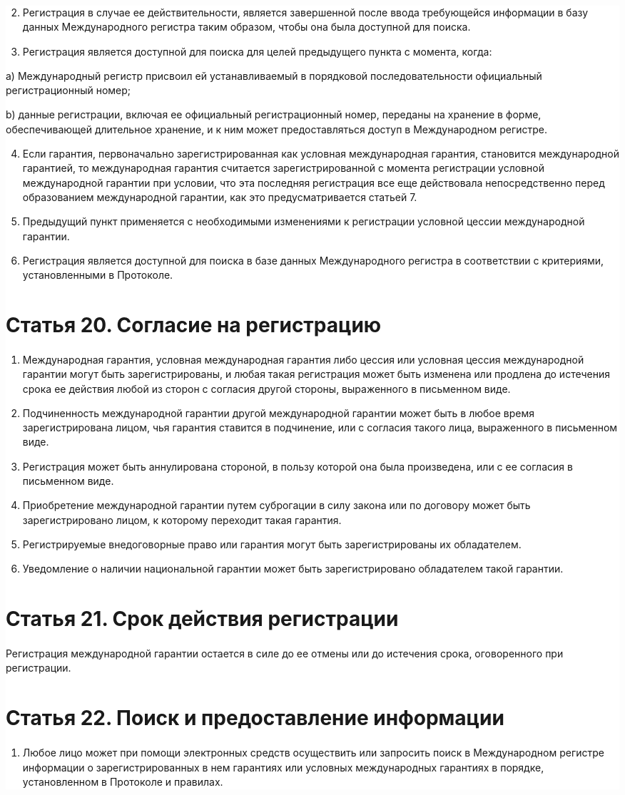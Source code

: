2. Регистрация в случае ее действительности, является завершенной после ввода требующейся информации в базу данных Международного регистра таким образом, чтобы oнa была доступной для поиска.

3. Регистрация является доступной для поиска для целей предыдущего пункта с момента, когда:

а) Международный регистр присвоил ей устанавливаемый в порядковой последовательности официальный регистрационный номер;

b) данные регистрации, включая ее официальный регистрационный номер, переданы на хранение в форме, обеспечивающей длительное хранение, и к ним может предоставляться доступ в Международном регистре.

4. Если гарантия, первоначально зарегистрированная как условная международная гарантия, становится международной гарантией, то международная гарантия считается зарегистрированной с момента регистрации условной международной гарантии при условии, что эта последняя регистрация все еще действовала непосредственно перед образованием международной гарантии, как это предусматривается статьей 7.

5. Предыдущий пункт применяется с необходимыми изменениями к регистрации условной цессии международной гарантии.

6. Регистрация является доступной для поиска в базе данных Международного регистра в соответствии с критериями, установленными в Протоколе.

# Статья 20. Согласие на регистрацию

1. Международная гарантия, условная международная гарантия либо цессия или условная цессия международной гарантии могут быть зарегистрированы, и любая такая регистрация может быть изменена или продлена до истечения срока ее действия любой из сторон с согласия другой стороны, выраженного в письменном виде.

2. Подчиненность международной гарантии другой международной гарантии может быть в любое время зарегистрирована лицом, чья гарантия ставится в подчинение, или с согласия такого лица, выраженного в письменном виде.

3. Регистрация может быть аннулирована стороной, в пользу которой она была произведена, или с ее согласия в письменном виде.

4. Приобретение международной гарантии путем суброгации в силу закона или по договору может быть зарегистрировано лицом, к которому переходит такая гарантия.

5. Регистрируемые внедоговорные право или гарантия могут быть зарегистрированы их обладателем.

6. Уведомление о наличии национальной гарантии может быть зарегистрировано обладателем такой гарантии.

# Статья 21. Срок действия регистрации

Регистрация международной гарантии остается в силе до ее отмены или до истечения срока, оговоренного при регистрации.

# Статья 22. Поиск и предоставление информации

1. Любое лицо может при помощи электронных средств осуществить или запросить поиск в Международном регистре информации о зарегистрированных в нем гарантиях или условных международных гарантиях в порядке, установленном в Протоколе и правилах.
